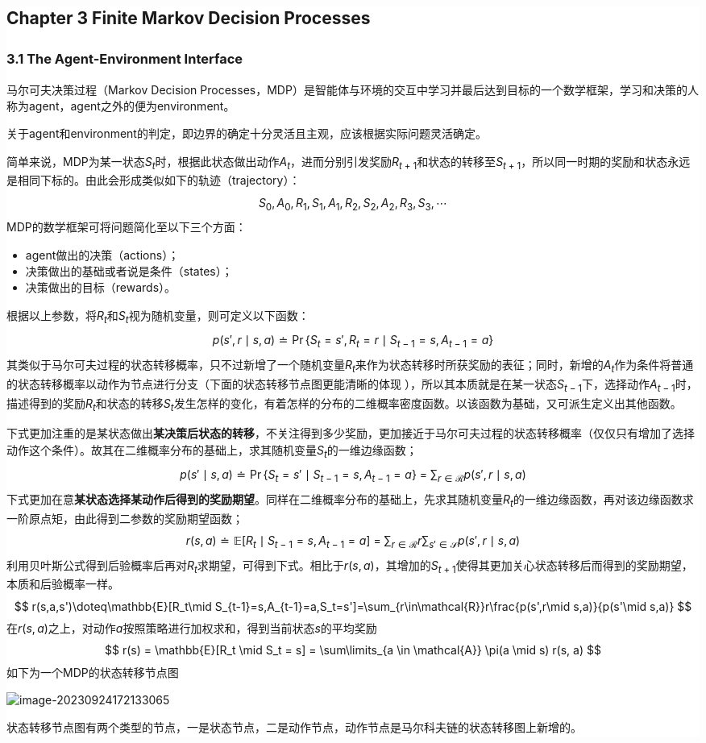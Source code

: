 ## Chapter 3 Finite Markov Decision Processes

### 3.1 The Agent-Environment Interface

马尔可夫决策过程（Markov Decision Processes，MDP）是智能体与环境的交互中学习并最后达到目标的一个数学框架，学习和决策的人称为agent，agent之外的便为environment。

关于agent和environment的判定，即边界的确定十分灵活且主观，应该根据实际问题灵活确定。

简单来说，MDP为某一状态$S_t$时，根据此状态做出动作$A_t$，进而分别引发奖励$R_{t+1}$和状态的转移至$S_{t+1}$，所以同一时期的奖励和状态永远是相同下标的。由此会形成类似如下的轨迹（trajectory）：
$$
S_0,A_0,R_1,S_1,A_1,R_2,S_2,A_2,R_3,S_3,\cdots
$$
MDP的数学框架可将问题简化至以下三个方面：

- agent做出的决策（actions）；
- 决策做出的基础或者说是条件（states）；
- 决策做出的目标（rewards）。

根据以上参数，将$R_t$和$S_t$视为随机变量，则可定义以下函数：
$$
p(s',r\mid s,a)\doteq\Pr\{S_t=s',R_t=r\mid S_{t-1}=s,A_{t-1}=a\}
$$
其类似于马尔可夫过程的状态转移概率，只不过新增了一个随机变量$R_t$来作为状态转移时所获奖励的表征；同时，新增的$A_t$作为条件将普通的状态转移概率以动作为节点进行分支（下面的状态转移节点图更能清晰的体现 ），所以其本质就是在某一状态$S_{t - 1}$下，选择动作$A_{t - 1}$时，描述得到的奖励$R_t$和状态的转移$S_{t}$发生怎样的变化，有着怎样的分布的二维概率密度函数。以该函数为基础，又可派生定义出其他函数。

下式更加注重的是某状态做出**某决策后状态的转移**，不关注得到多少奖励，更加接近于马尔可夫过程的状态转移概率（仅仅只有增加了选择动作这个条件）。故其在二维概率分布的基础上，求其随机变量$S_t$的一维边缘函数；
$$
p(s'\mid s,a)\doteq\Pr\{S_t=s'\mid S_{t-1}=s,A_{t-1}=a\}\:=\:\sum_{r\in\mathcal{R}}p(s',r\mid s,a)
$$
下式更加在意**某状态选择某动作后得到的奖励期望**。同样在二维概率分布的基础上，先求其随机变量$R_t$的一维边缘函数，再对该边缘函数求一阶原点矩，由此得到二参数的奖励期望函数；
$$
r(s,a)\doteq\mathbb{E}[R_t\mid S_{t-1}=s,A_{t-1}=a]\:=\:\sum_{r\in\mathcal{R}}r\sum_{s'\in\mathcal{S}}p(s',r\mid s,a)
$$
利用贝叶斯公式得到后验概率后再对$R_t$求期望，可得到下式。相比于$r(s,a)$，其增加的$S_{t+1}$使得其更加关心状态转移后而得到的奖励期望，本质和后验概率一样。
$$
r(s,a,s')\doteq\mathbb{E}[R_t\mid S_{t-1}=s,A_{t-1}=a,S_t=s']=\sum_{r\in\mathcal{R}}r\frac{p(s',r\mid s,a)}{p(s'\mid s,a)}
$$
在$r(s, a)$之上，对动作$a$按照策略进行加权求和，得到当前状态$s$的平均奖励
$$
r(s) = \mathbb{E}[R_t \mid S_t = s] = \sum\limits_{a \in \mathcal{A}} \pi(a \mid s) r(s, a)
$$
如下为一个MDP的状态转移节点图

![image-20230924172133065](C:\Users\outline\AppData\Roaming\Typora\typora-user-images\image-20230924172133065.png)

状态转移节点图有两个类型的节点，一是状态节点，二是动作节点，动作节点是马尔科夫链的状态转移图上新增的。
